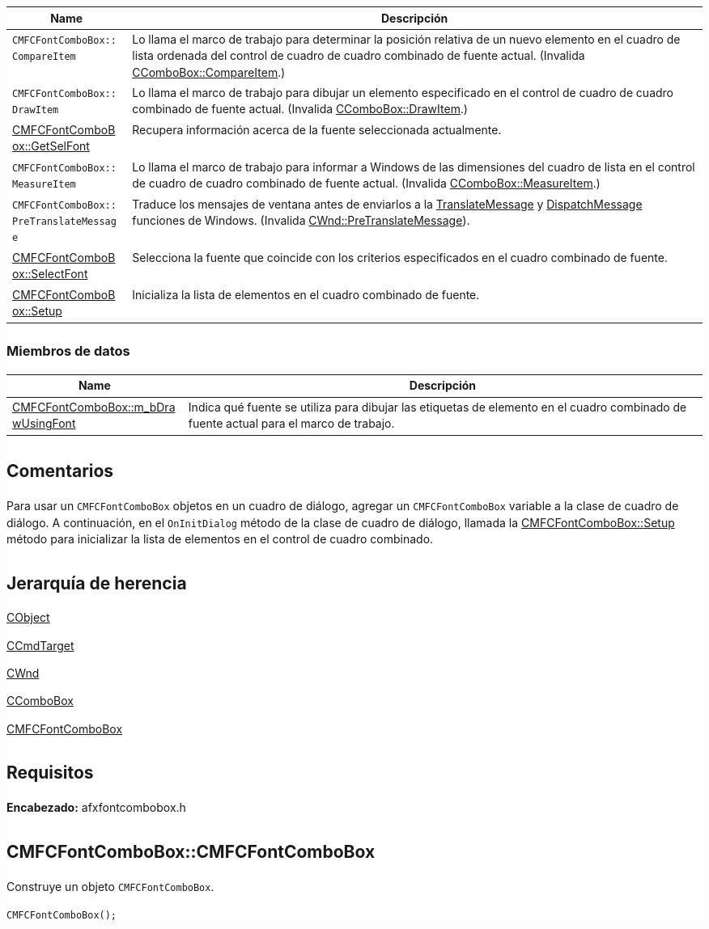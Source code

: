 |Name|Descripción|
|----------|-----------------|
|`CMFCFontComboBox::CompareItem`|Lo llama el marco de trabajo para determinar la posición relativa de un nuevo elemento en el cuadro de lista ordenada del control de cuadro de cuadro combinado de fuente actual. (Invalida [CComboBox::CompareItem](../../mfc/reference/ccombobox-class.md#compareitem).)|
|`CMFCFontComboBox::DrawItem`|Lo llama el marco de trabajo para dibujar un elemento especificado en el control de cuadro de cuadro combinado de fuente actual. (Invalida [CComboBox::DrawItem](../../mfc/reference/ccombobox-class.md#drawitem).)|
|[CMFCFontComboBox::GetSelFont](#getselfont)|Recupera información acerca de la fuente seleccionada actualmente.|
|`CMFCFontComboBox::MeasureItem`|Lo llama el marco de trabajo para informar a Windows de las dimensiones del cuadro de lista en el control de cuadro de cuadro combinado de fuente actual. (Invalida [CComboBox::MeasureItem](../../mfc/reference/ccombobox-class.md#measureitem).)|
|`CMFCFontComboBox::PreTranslateMessage`|Traduce los mensajes de ventana antes de enviarlos a la [TranslateMessage](/windows/desktop/api/winuser/nf-winuser-translatemessage) y [DispatchMessage](/windows/desktop/api/winuser/nf-winuser-dispatchmessage) funciones de Windows. (Invalida [CWnd::PreTranslateMessage](../../mfc/reference/cwnd-class.md#pretranslatemessage)).|
|[CMFCFontComboBox::SelectFont](#selectfont)|Selecciona la fuente que coincide con los criterios especificados en el cuadro combinado de fuente.|
|[CMFCFontComboBox::Setup](#setup)|Inicializa la lista de elementos en el cuadro combinado de fuente.|

### <a name="data-members"></a>Miembros de datos

|Name|Descripción|
|----------|-----------------|
|[CMFCFontComboBox::m_bDrawUsingFont](#m_bdrawusingfont)|Indica qué fuente se utiliza para dibujar las etiquetas de elemento en el cuadro combinado de fuente actual para el marco de trabajo.|

## <a name="remarks"></a>Comentarios

Para usar un `CMFCFontComboBox` objetos en un cuadro de diálogo, agregar un `CMFCFontComboBox` variable a la clase de cuadro de diálogo. A continuación, en el `OnInitDialog` método de la clase de cuadro de diálogo, llamada la [CMFCFontComboBox::Setup](#setup) método para inicializar la lista de elementos en el control de cuadro combinado.

## <a name="inheritance-hierarchy"></a>Jerarquía de herencia

[CObject](../../mfc/reference/cobject-class.md)

[CCmdTarget](../../mfc/reference/ccmdtarget-class.md)

[CWnd](../../mfc/reference/cwnd-class.md)

[CComboBox](../../mfc/reference/ccombobox-class.md)

[CMFCFontComboBox](../../mfc/reference/cmfcfontcombobox-class.md)

## <a name="requirements"></a>Requisitos

**Encabezado:** afxfontcombobox.h

##  <a name="cmfcfontcombobox"></a>  CMFCFontComboBox::CMFCFontComboBox

Construye un objeto `CMFCFontComboBox`.

```
CMFCFontComboBox();
```

